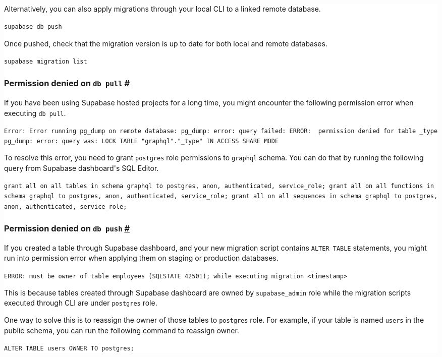 Alternatively, you can also apply migrations through your local CLI to a linked remote database.

`
supabase db push
`

Once pushed, check that the migration version is up to date for both local and remote databases.

`
supabase migration list
`

### Permission denied on `db pull` [\#](https://supabase.com/docs/guides/deployment/managing-environments\#permission-denied-on-db-pull)

If you have been using Supabase hosted projects for a long time, you might encounter the following permission error when executing `db pull`.

`
Error: Error running pg_dump on remote database: pg_dump: error: query failed: ERROR:  permission denied for table _type
pg_dump: error: query was: LOCK TABLE "graphql"."_type" IN ACCESS SHARE MODE
`

To resolve this error, you need to grant `postgres` role permissions to `graphql` schema. You can do that by running the following query from Supabase dashboard's SQL Editor.

`
grant all on all tables in schema graphql to postgres, anon, authenticated, service_role;
grant all on all functions in schema graphql to postgres, anon, authenticated, service_role;
grant all on all sequences in schema graphql to postgres, anon, authenticated, service_role;
`

### Permission denied on `db push` [\#](https://supabase.com/docs/guides/deployment/managing-environments\#permission-denied-on-db-push)

If you created a table through Supabase dashboard, and your new migration script contains `ALTER TABLE` statements, you might run into permission error when applying them on staging or production databases.

`
ERROR: must be owner of table employees (SQLSTATE 42501); while executing migration <timestamp>
`

This is because tables created through Supabase dashboard are owned by `supabase_admin` role while the migration scripts executed through CLI are under `postgres` role.

One way to solve this is to reassign the owner of those tables to `postgres` role. For example, if your table is named `users` in the public schema, you can run the following command to reassign owner.

`
ALTER TABLE users OWNER TO postgres;
`
